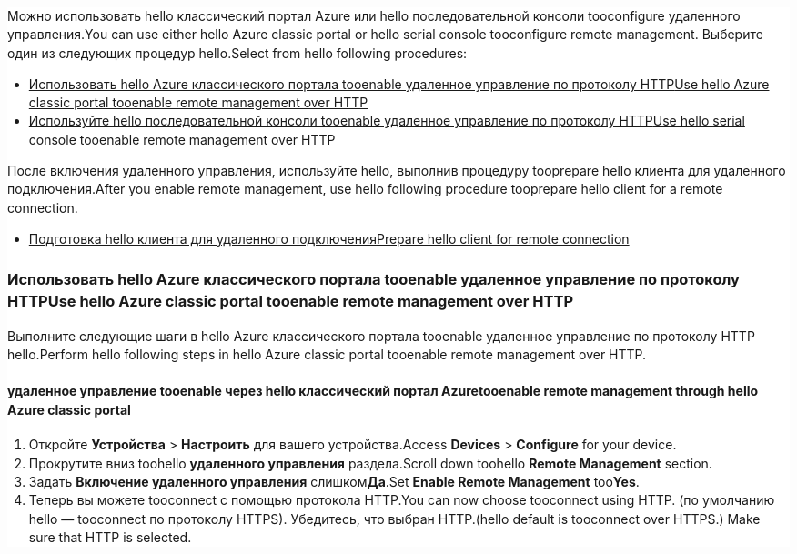 <span data-ttu-id="e7ca7-125">Можно использовать hello классический портал Azure или hello последовательной консоли tooconfigure удаленного управления.</span><span class="sxs-lookup"><span data-stu-id="e7ca7-125">You can use either hello Azure classic portal or hello serial console tooconfigure remote management.</span></span> <span data-ttu-id="e7ca7-126">Выберите один из следующих процедур hello.</span><span class="sxs-lookup"><span data-stu-id="e7ca7-126">Select from hello following procedures:</span></span>

* [<span data-ttu-id="e7ca7-127">Использовать hello Azure классического портала tooenable удаленное управление по протоколу HTTP</span><span class="sxs-lookup"><span data-stu-id="e7ca7-127">Use hello Azure classic portal tooenable remote management over HTTP</span></span>](#use-the-azure-classic-portal-to-enable-remote-management-over-http)
* [<span data-ttu-id="e7ca7-128">Используйте hello последовательной консоли tooenable удаленное управление по протоколу HTTP</span><span class="sxs-lookup"><span data-stu-id="e7ca7-128">Use hello serial console tooenable remote management over HTTP</span></span>](#use-the-serial-console-to-enable-remote-management-over-http)

<span data-ttu-id="e7ca7-129">После включения удаленного управления, используйте hello, выполнив процедуру tooprepare hello клиента для удаленного подключения.</span><span class="sxs-lookup"><span data-stu-id="e7ca7-129">After you enable remote management, use hello following procedure tooprepare hello client for a remote connection.</span></span>

* [<span data-ttu-id="e7ca7-130">Подготовка hello клиента для удаленного подключения</span><span class="sxs-lookup"><span data-stu-id="e7ca7-130">Prepare hello client for remote connection</span></span>](#prepare-the-client-for-remote-connection)

### <a name="use-hello-azure-classic-portal-tooenable-remote-management-over-http"></a><span data-ttu-id="e7ca7-131">Использовать hello Azure классического портала tooenable удаленное управление по протоколу HTTP</span><span class="sxs-lookup"><span data-stu-id="e7ca7-131">Use hello Azure classic portal tooenable remote management over HTTP</span></span>
<span data-ttu-id="e7ca7-132">Выполните следующие шаги в hello Azure классического портала tooenable удаленное управление по протоколу HTTP hello.</span><span class="sxs-lookup"><span data-stu-id="e7ca7-132">Perform hello following steps in hello Azure classic portal tooenable remote management over HTTP.</span></span>

#### <a name="tooenable-remote-management-through-hello-azure-classic-portal"></a><span data-ttu-id="e7ca7-133">удаленное управление tooenable через hello классический портал Azure</span><span class="sxs-lookup"><span data-stu-id="e7ca7-133">tooenable remote management through hello Azure classic portal</span></span>
1. <span data-ttu-id="e7ca7-134">Откройте **Устройства** > **Настроить** для вашего устройства.</span><span class="sxs-lookup"><span data-stu-id="e7ca7-134">Access **Devices** > **Configure** for your device.</span></span>
2. <span data-ttu-id="e7ca7-135">Прокрутите вниз toohello **удаленного управления** раздела.</span><span class="sxs-lookup"><span data-stu-id="e7ca7-135">Scroll down toohello **Remote Management** section.</span></span>
3. <span data-ttu-id="e7ca7-136">Задать **Включение удаленного управления** слишком**Да**.</span><span class="sxs-lookup"><span data-stu-id="e7ca7-136">Set **Enable Remote Management** too**Yes**.</span></span>
4. <span data-ttu-id="e7ca7-137">Теперь вы можете tooconnect с помощью протокола HTTP.</span><span class="sxs-lookup"><span data-stu-id="e7ca7-137">You can now choose tooconnect using HTTP.</span></span> <span data-ttu-id="e7ca7-138">(по умолчанию hello — tooconnect по протоколу HTTPS). Убедитесь, что выбран HTTP.</span><span class="sxs-lookup"><span data-stu-id="e7ca7-138">(hello default is tooconnect over HTTPS.) Make sure that HTTP is selected.</span></span>
   
